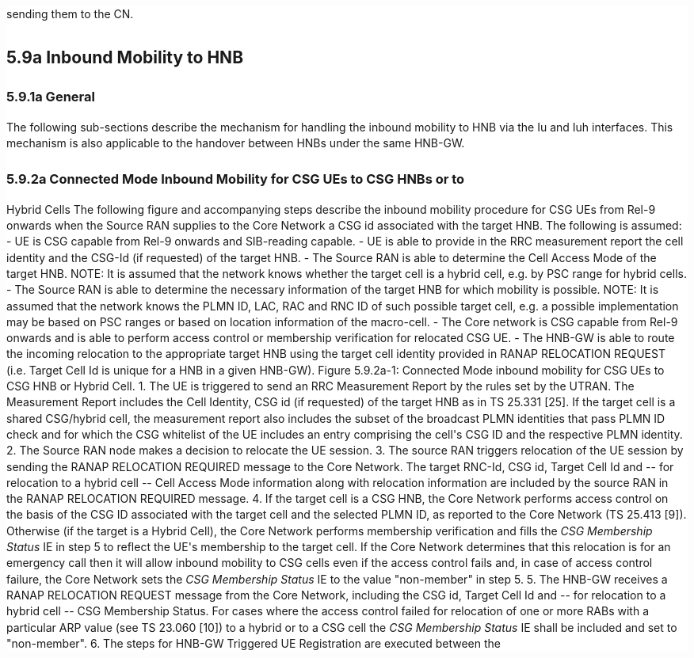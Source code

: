 sending them to the CN.
## 5.9a Inbound Mobility to HNB
### 5.9.1a General
The following sub-sections describe the mechanism for handling the inbound
mobility to HNB via the Iu and Iuh interfaces. This mechanism is also
applicable to the handover between HNBs under the same HNB-GW.
### 5.9.2a Connected Mode Inbound Mobility for CSG UEs to CSG HNBs or to
Hybrid Cells
The following figure and accompanying steps describe the inbound mobility
procedure for CSG UEs from Rel-9 onwards when the Source RAN supplies to the
Core Network a CSG id associated with the target HNB. The following is
assumed:
\- UE is CSG capable from Rel-9 onwards and SIB-reading capable.
\- UE is able to provide in the RRC measurement report the cell identity and
the CSG-Id (if requested) of the target HNB.
\- The Source RAN is able to determine the Cell Access Mode of the target HNB.
NOTE: It is assumed that the network knows whether the target cell is a hybrid
cell, e.g. by PSC range for hybrid cells.
\- The Source RAN is able to determine the necessary information of the target
HNB for which mobility is possible.
NOTE: It is assumed that the network knows the PLMN ID, LAC, RAC and RNC ID of
such possible target cell, e.g. a possible implementation may be based on PSC
ranges or based on location information of the macro-cell.
\- The Core network is CSG capable from Rel-9 onwards and is able to perform
access control or membership verification for relocated CSG UE.
\- The HNB-GW is able to route the incoming relocation to the appropriate
target HNB using the target cell identity provided in RANAP RELOCATION REQUEST
(i.e. Target Cell Id is unique for a HNB in a given HNB-GW).
Figure 5.9.2a-1: Connected Mode inbound mobility for CSG UEs to CSG HNB or
Hybrid Cell.
1\. The UE is triggered to send an RRC Measurement Report by the rules set by
the UTRAN. The Measurement Report includes the Cell Identity, CSG id (if
requested) of the target HNB as in TS 25.331 [25]. If the target cell is a
shared CSG/hybrid cell, the measurement report also includes the subset of the
broadcast PLMN identities that pass PLMN ID check and for which the CSG
whitelist of the UE includes an entry comprising the cell\'s CSG ID and the
respective PLMN identity.
2\. The Source RAN node makes a decision to relocate the UE session.
3\. The source RAN triggers relocation of the UE session by sending the RANAP
RELOCATION REQUIRED message to the Core Network. The target RNC-Id, CSG id,
Target Cell Id and -- for relocation to a hybrid cell -- Cell Access Mode
information along with relocation information are included by the source RAN
in the RANAP RELOCATION REQUIRED message.
4\. If the target cell is a CSG HNB, the Core Network performs access control
on the basis of the CSG ID associated with the target cell and the selected
PLMN ID, as reported to the Core Network (TS 25.413 [9]). Otherwise (if the
target is a Hybrid Cell), the Core Network performs membership verification
and fills the _CSG Membership Status_ IE in step 5 to reflect the UE's
membership to the target cell. If the Core Network determines that this
relocation is for an emergency call then it will allow inbound mobility to CSG
cells even if the access control fails and, in case of access control failure,
the Core Network sets the _CSG Membership Status_ IE to the value "non-member"
in step 5.
5\. The HNB-GW receives a RANAP RELOCATION REQUEST message from the Core
Network, including the CSG id, Target Cell Id and -- for relocation to a
hybrid cell -- CSG Membership Status. For cases where the access control
failed for relocation of one or more RABs with a particular ARP value (see TS
23.060 [10]) to a hybrid or to a CSG cell the _CSG Membership Status_ IE shall
be included and set to "non-member".
6\. The steps for HNB-GW Triggered UE Registration are executed between the